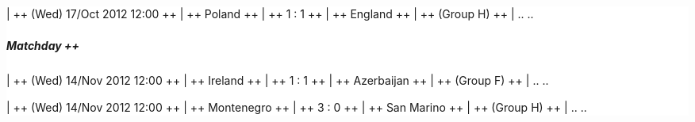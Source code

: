 | ++
(Wed) 17/Oct 2012 12:00  ++
| ++
Poland  ++
| ++
1 : 1  ++
| ++
England   ++
| ++
(Group H)   ++
|
.. 
..



##### Matchday ++




| ++
(Wed) 14/Nov 2012 12:00  ++
| ++
Ireland  ++
| ++
1 : 1  ++
| ++
Azerbaijan   ++
| ++
(Group F)   ++
|
.. 
..

| ++
(Wed) 14/Nov 2012 12:00  ++
| ++
Montenegro  ++
| ++
3 : 0  ++
| ++
San Marino   ++
| ++
(Group H)   ++
|
.. 
..
